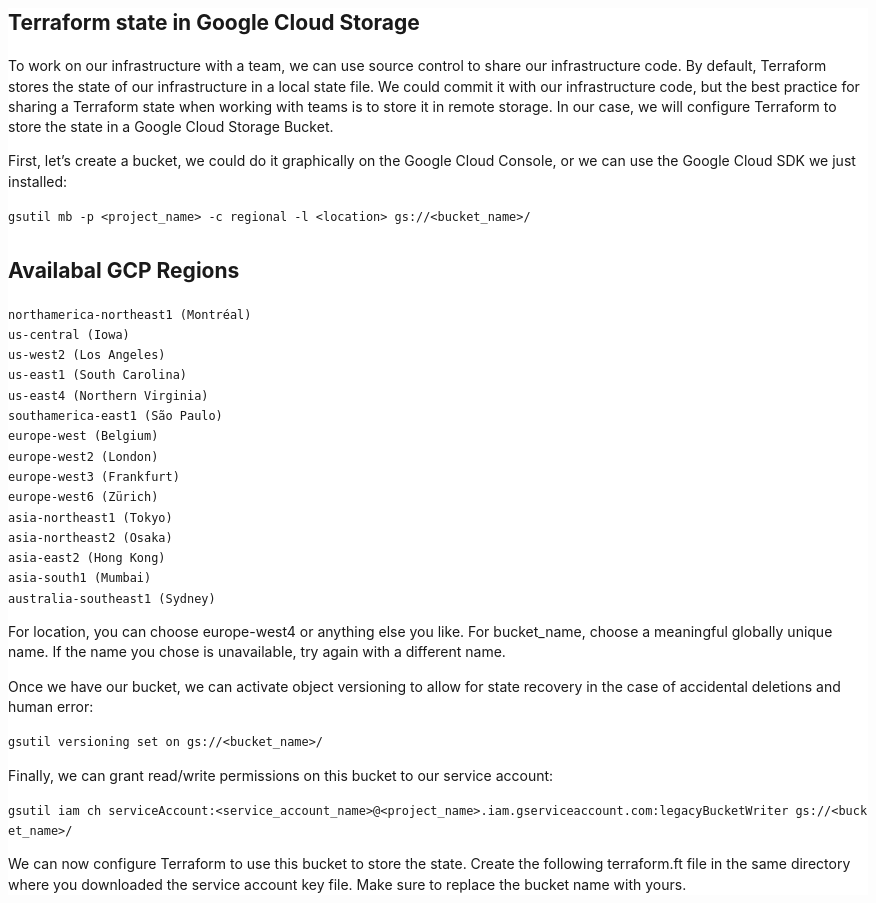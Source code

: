 
## Terraform state in Google Cloud Storage

To work on our infrastructure with a team, we can use source control to share our infrastructure code. By default, Terraform stores the state of our infrastructure in a local state file. We could commit it with our infrastructure code, but the best practice for sharing a Terraform state when working with teams is to store it in remote storage. In our case, we will configure Terraform to store the state in a Google Cloud Storage Bucket.

First, let’s create a bucket, we could do it graphically on the Google Cloud Console, or we can use the Google Cloud SDK we just installed:

```
gsutil mb -p <project_name> -c regional -l <location> gs://<bucket_name>/
```

## Availabal GCP Regions
```
northamerica-northeast1 (Montréal)
us-central (Iowa)
us-west2 (Los Angeles)
us-east1 (South Carolina)
us-east4 (Northern Virginia)
southamerica-east1 (São Paulo)
europe-west (Belgium)
europe-west2 (London)
europe-west3 (Frankfurt)
europe-west6 (Zürich)
asia-northeast1 (Tokyo)
asia-northeast2 (Osaka)
asia-east2 (Hong Kong)
asia-south1 (Mumbai)
australia-southeast1 (Sydney)
```

For location, you can choose europe-west4 or anything else you like.
For bucket_name, choose a meaningful globally unique name. If the name you chose is unavailable, try again with a different name.


Once we have our bucket, we can activate object versioning to allow for state recovery in the case of accidental deletions and human error:

```
gsutil versioning set on gs://<bucket_name>/
```

Finally, we can grant read/write permissions on this bucket to our service account:

```
gsutil iam ch serviceAccount:<service_account_name>@<project_name>.iam.gserviceaccount.com:legacyBucketWriter gs://<bucket_name>/
```

We can now configure Terraform to use this bucket to store the state. Create the following terraform.ft file in the same directory where you downloaded the service account key file. Make sure to replace the bucket name with yours.
